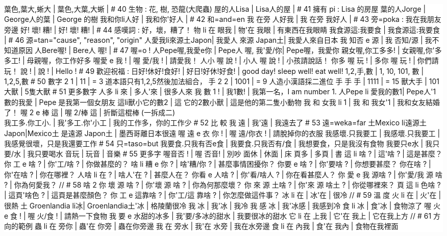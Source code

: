 葉色,葉大,蜥大     | 葉色,大葉,大蜥     | # 40 生物 : 花, 樹, 恐龍(大爬蟲)
屋的人Lisa         | Lisa人的屋         | # 41 擁有 pi : Lisa 的房屋 
葉的人Jorge        | George人的葉       | George 的樹
我和你li人好       | 我和你'好人        | # 42 和=and=en
我 在旁 人好我     | 我 在旁 我好人     | # 43 旁=poka : 我在我朋友旁邊
好! 壞! 糟!        | 好! 壞! 糟!        | # 44 感嘆詞 : 好，壞，糟了！
物 li 在 眼我      | 物'在 我眼         | 有東西在我眼睛
我食源這:我要食    | 我食源這:我要食    | # 46 源=tan="cause", "reason", "origin"
人愛我li來源土Japon| 我愛人 來源 Japan土| 我愛人來自日本
我 知否 e 源       | 我 否知/源         | 我不知道原因
人Bere喔!          | Bere人 喔!         | # 47 喔=o ! 
人Pepe喔,我愛e你   | Pepe人 喔, 我'愛/你| Pepe喔，我愛你
親女喔,你工多多!   | 女親喔,你'多多工!  | 母親喔，你工作好多
喔愛 e 我 !        | 喔 愛/我 !         | 請愛我！
人小 喔 說 !       | 小人 喔 說 !       | 小孩請說話！
你多 喔 玩 !       | 多你 喔 玩 !       | 你們請玩！
說 !               | 說 !               | Hello !           # 49 歡迎祝福 : 
日好!休好!食好!    | 好日!好休!好食!    | good day! sleep well! eat well!
1,2,手,數          | 1, 10, 101, 數     | 1,2,5,數          # 50 數字
2 1                | 11                 | = 3 道本語只有1,2,5然後加法組合，
手 2 2             | 1001               | = 9 人造小漢語採二進位
手 手 手           | 1111               | = 15
獸大手             | 101 大獸           | 5隻大獸           # 51 更多數字
人多 li 來         | 多人'來            | 很多人來
我 數 1 !          | 我1數!             | 我第一名，I am number 1.
人Pepe li 愛我的數1| Pepe人'1數的我愛   | Pepe 是我第一個女朋友
這li獸小它的數2    | 這 它的2數小獸     | 這是他的第二隻小動物
我 和 女我 li 1    | 我 和 我女'1       | 我和女友結婚了！
喔 2 e 棒 這       | 喔 2/棒 這         | 折斷這棍棒 (一拆成二)      
我工多.你工小.     | 我'多工.你'小工    | 我的工作多，你的工作少 # 52 比 較 
我 遠              | 我'遠              | 我遠去了           #  53   遠=weka=far 
土Mexico li遠源土Japon|Mexico土 是遠源 Japon土 | 墨西哥離日本很遠
喔 遠 e 衣 你 !    | 喔 遠/你衣 !       | 請脫掉你的衣服
我感壞.只我要工    | 我感壞.只我要工    | 我感覺很壞，只是我還要工作 # 54 只=taso=but
我要食.只我有否e食 | 我要食.只我否有/食 | 我想要食，只是我沒有食物
我要只e水          | 我只要/水          | 我只要喝水
音玩               | 玩音               | 音樂 # 55 更多字 
喔音否 !           | 喔 否音!           | 別吵
面休               | 休面               | 床
頁多               | 多頁               | 書
這 li 啥 ?         | 這'啥 ?            | 這是甚麼？
你 工 e 啥 ?       | 你'工/啥 ?         | 你做甚麼的？
啥 li 糟 e 你 ?    | 啥'糟/你 ?         | 甚麼事情困擾你？
你要 e 啥 ?        | 你'要啥 ?          | 你想要甚麼？
你在啥 ?           | 你'在啥 ?          | 你在哪裡？
人啥 li 在 ?       | 啥人'在 ?          | 甚麼人在？
你看 e 人啥 ?      | 你'看/啥人 ?       | 你在看甚麼人？
你 愛 e 我 源啥 ?  | 你'愛/我 源 啥 ?   | 你為何愛我？ // #  58   啥   2 
你 壞 源 啥 ?      | 你'壞 源 啥 ?      | 你為何那麼壞？
你 來 源 土啥 ?    | 你'來 源 啥土 ?    | 你從哪裡來？
頁 這 li 色啥 ?    | 這頁'啥色 ?        | 這頁是甚麼顏色？
你 工 e 這靠啥 ?   | 你'工/這 靠啥 ?    | 你怎麼做這件事？
冰 li 在           | 冰'在              | 很冷 // #  59   溫 度 
火 li 在           | 火'在              | 很熱 
土 Groenlandia li冰| Groenlandia土'冰   | 格陵蘭很冷
我 冰              | 我'冰              | 我冷
我 感 冰           | 我'冰感            | 我感到冷
食 li 冰           | 食'冰              | 食物涼了
喔 火 e 食 !       | 喔 火/食 !         | 請熱一下食物
我 要 e 水甜的冰多 | 我'要/多冰的甜水   | 我要很冰的甜水
它 li 在 上我      | 它'在 我上         | 它在我上方 // #  61 方向的範例 
蟲 li 在 旁你      | 蟲'在 你旁         | 蟲在你旁邊
我 在 旁水         | 我'在 水旁         | 我在水旁邊
食 li 在 內我      | 食'在 我內         | 食物在我裡面